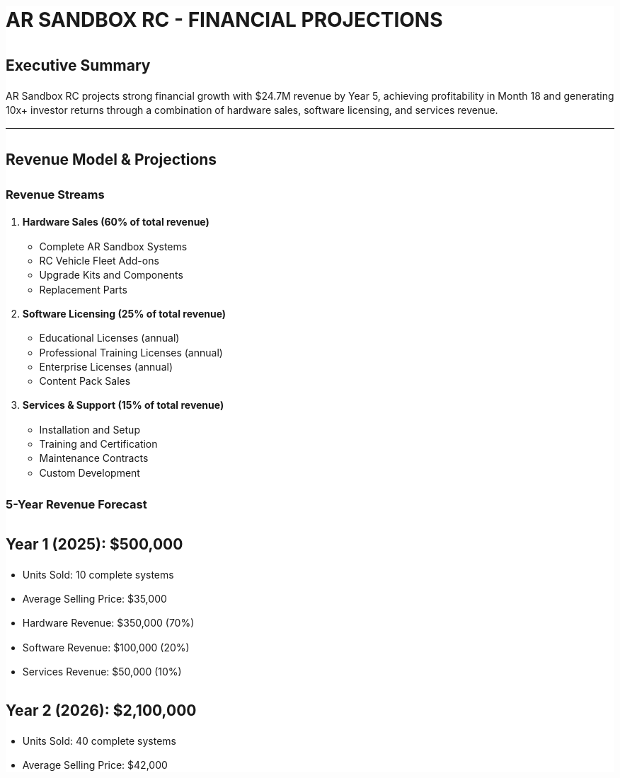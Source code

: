 # AR SANDBOX RC - FINANCIAL PROJECTIONS

## Executive Summary

AR Sandbox RC projects strong financial growth with $24.7M revenue by Year 5, achieving profitability in Month 18 and generating 10x+ investor returns through a combination of hardware sales, software licensing, and services revenue.

---

## Revenue Model & Projections

### Revenue Streams

1. **Hardware Sales (60% of total revenue)**
   - Complete AR Sandbox Systems
   - RC Vehicle Fleet Add-ons
   - Upgrade Kits and Components
   - Replacement Parts

2. **Software Licensing (25% of total revenue)**
   - Educational Licenses (annual)
   - Professional Training Licenses (annual)
   - Enterprise Licenses (annual)
   - Content Pack Sales

3. **Services & Support (15% of total revenue)**
   - Installation and Setup
   - Training and Certification
   - Maintenance Contracts
   - Custom Development

### 5-Year Revenue Forecast

## Year 1 (2025): $500,000

- Units Sold: 10 complete systems

- Average Selling Price: $35,000

- Hardware Revenue: $350,000 (70%)

- Software Revenue: $100,000 (20%)

- Services Revenue: $50,000 (10%)

## Year 2 (2026): $2,100,000

- Units Sold: 40 complete systems

- Average Selling Price: $42,000
